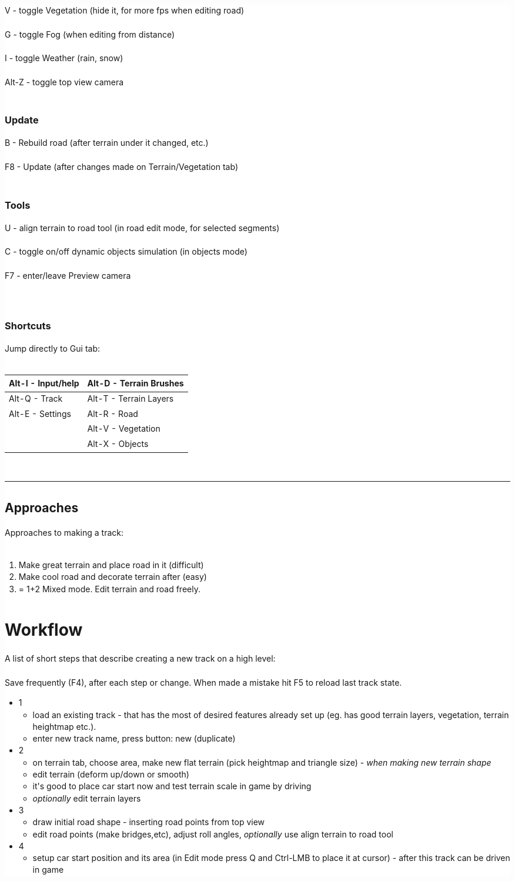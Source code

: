 V - toggle Vegetation (hide it, for more fps when editing road)<br>
<br>
G - toggle Fog (when editing from distance)<br>
<br>
I - toggle Weather (rain, snow)<br>
<br>
Alt-Z - toggle top view camera<br>
<br>
<h3>Update</h3>

B - Rebuild road (after terrain under it changed, etc.)<br>
<br>
F8 - Update (after changes made on Terrain/Vegetation tab)<br>
<br>
<h3>Tools</h3>

U - align terrain to road tool (in road edit mode, for selected segments)<br>
<br>
C - toggle on/off dynamic objects simulation (in objects mode)<br>
<br>
F7 - enter/leave Preview camera<br>
<br>
<br>
<h3>Shortcuts</h3>

Jump directly to Gui tab:<br>
<br>
<table><thead><th> Alt-I - Input/help </th><th> Alt-D - Terrain Brushes </th></thead><tbody>
<tr><td> Alt-Q - Track </td><td> Alt-T - Terrain Layers </td></tr>
<tr><td> Alt-E - Settings </td><td> Alt-R - Road </td></tr>
<tr><td>  </td><td> Alt-V - Vegetation </td></tr>
<tr><td>  </td><td> Alt-X - Objects </td></tr></tbody></table>

<br>
<hr />

<h2>Approaches</h2>

Approaches to making a track:<br>
<br>
<ol><li>Make great terrain and place road in it (difficult)<br>
</li><li>Make cool road and decorate terrain after (easy)<br>
</li><li>= 1+2 Mixed mode. Edit terrain and road freely.</li></ol>

<h1>Workflow</h1>

A list of short steps that describe creating a new track on a high level:<br>
<br>
Save frequently (F4), after each step or change. When made a mistake hit F5 to reload last track state.<br>
<ul><li>1<br>
<ul><li>load an existing track - that has the most of desired features already set up (eg. has good terrain layers, vegetation, terrain heightmap etc.).<br>
</li><li>enter new track name, press button: new (duplicate)<br>
</li></ul></li><li>2<br>
<ul><li>on terrain tab, choose area, make new flat terrain (pick heightmap and triangle size) - <i>when making new terrain shape</i>
</li><li>edit terrain (deform up/down or smooth)<br>
</li><li>it's good to place car start now and test terrain scale in game by driving<br>
</li><li><i>optionally</i> edit terrain layers<br>
</li></ul></li><li>3<br>
<ul><li>draw initial road shape - inserting road points from top view<br>
</li><li>edit road points (make bridges,etc), adjust roll angles, <i>optionally</i> use align terrain to road tool<br>
</li></ul></li><li>4<br>
<ul><li>setup car start position and its area (in Edit mode press Q and Ctrl-LMB to place it at cursor) - after this track can be driven in game<br>